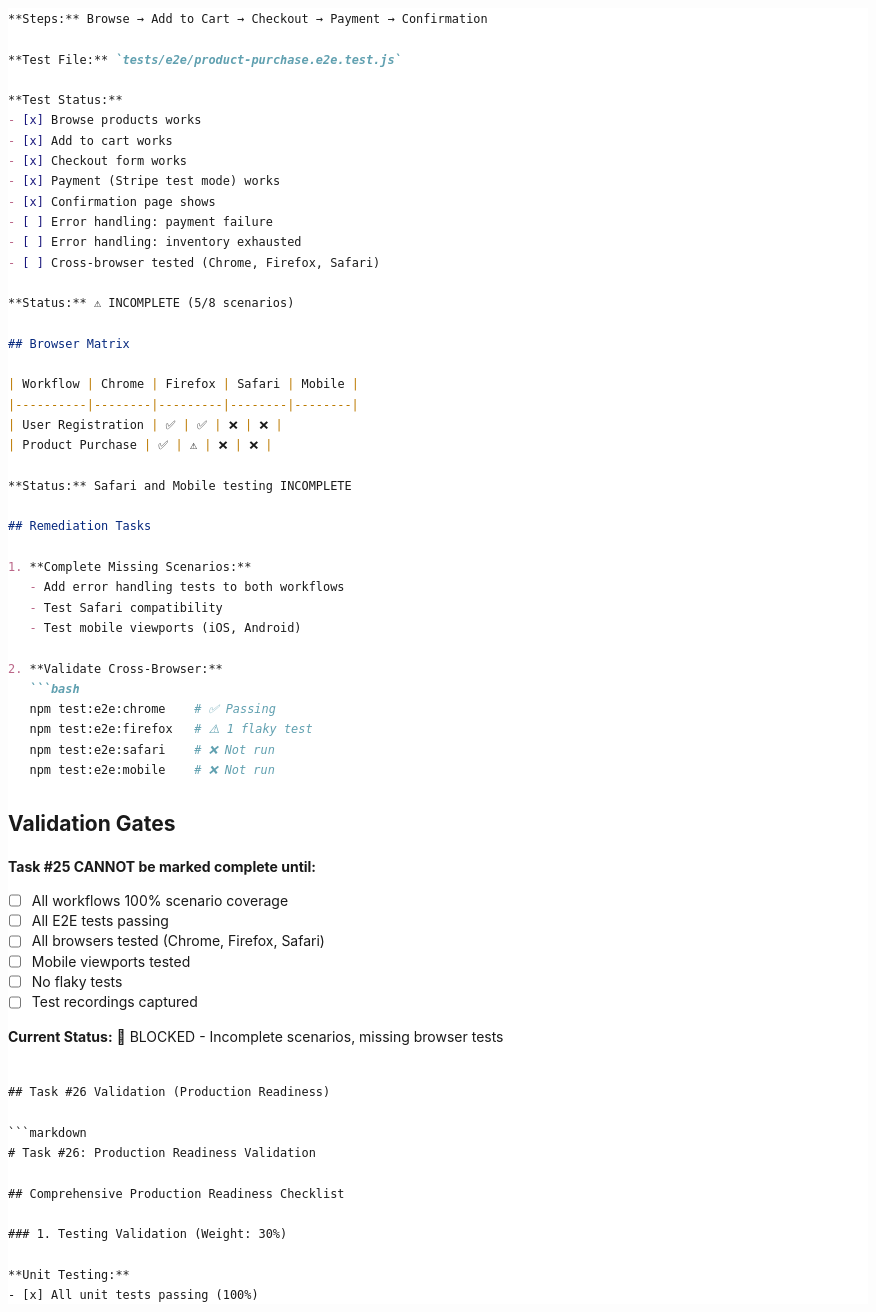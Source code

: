 ```markdown
**Steps:** Browse → Add to Cart → Checkout → Payment → Confirmation

**Test File:** `tests/e2e/product-purchase.e2e.test.js`

**Test Status:**
- [x] Browse products works
- [x] Add to cart works
- [x] Checkout form works
- [x] Payment (Stripe test mode) works
- [x] Confirmation page shows
- [ ] Error handling: payment failure
- [ ] Error handling: inventory exhausted
- [ ] Cross-browser tested (Chrome, Firefox, Safari)

**Status:** ⚠️ INCOMPLETE (5/8 scenarios)

## Browser Matrix

| Workflow | Chrome | Firefox | Safari | Mobile |
|----------|--------|---------|--------|--------|
| User Registration | ✅ | ✅ | ❌ | ❌ |
| Product Purchase | ✅ | ⚠️ | ❌ | ❌ |

**Status:** Safari and Mobile testing INCOMPLETE

## Remediation Tasks

1. **Complete Missing Scenarios:**
   - Add error handling tests to both workflows
   - Test Safari compatibility
   - Test mobile viewports (iOS, Android)

2. **Validate Cross-Browser:**
   ```bash
   npm test:e2e:chrome    # ✅ Passing
   npm test:e2e:firefox   # ⚠️ 1 flaky test
   npm test:e2e:safari    # ❌ Not run
   npm test:e2e:mobile    # ❌ Not run
   ```

## Validation Gates

**Task #25 CANNOT be marked complete until:**
- [ ] All workflows 100% scenario coverage
- [ ] All E2E tests passing
- [ ] All browsers tested (Chrome, Firefox, Safari)
- [ ] Mobile viewports tested
- [ ] No flaky tests
- [ ] Test recordings captured

**Current Status:** 🚨 BLOCKED - Incomplete scenarios, missing browser tests
```

## Task #26 Validation (Production Readiness)

```markdown
# Task #26: Production Readiness Validation

## Comprehensive Production Readiness Checklist

### 1. Testing Validation (Weight: 30%)

**Unit Testing:**
- [x] All unit tests passing (100%)
```